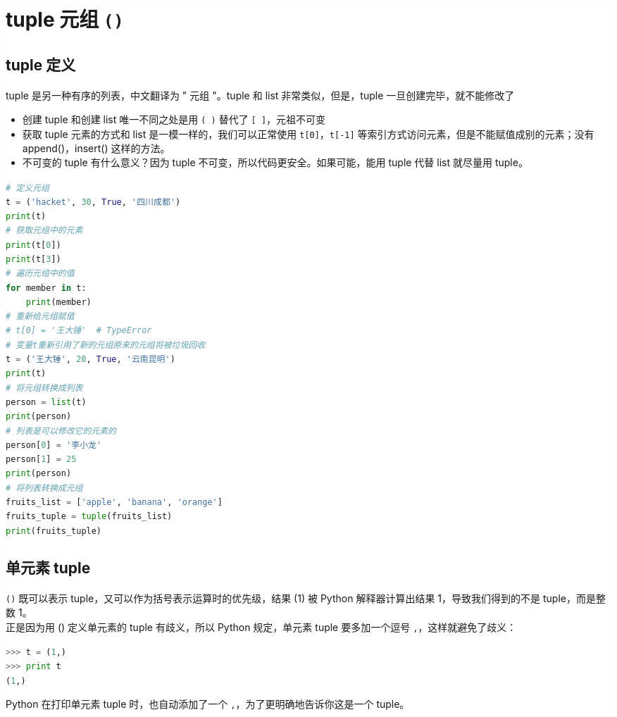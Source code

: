 # tuple 元组 `()`

## tuple 定义

tuple 是另一种有序的列表，中文翻译为 " 元组 "。tuple 和 list 非常类似，但是，tuple 一旦创建完毕，就不能修改了

- 创建 tuple 和创建 list 唯一不同之处是用 `( )` 替代了 `[ ]`，元祖不可变
- 获取 tuple 元素的方式和 list 是一模一样的，我们可以正常使用 `t[0]`，`t[-1]` 等索引方式访问元素，但是不能赋值成别的元素；没有 append()，insert() 这样的方法。
- 不可变的 tuple 有什么意义？因为 tuple 不可变，所以代码更安全。如果可能，能用 tuple 代替 list 就尽量用 tuple。

```python
# 定义元组
t = ('hacket', 30, True, '四川成都')
print(t)
# 获取元组中的元素
print(t[0])
print(t[3])
# 遍历元组中的值
for member in t:
    print(member)
# 重新给元组赋值
# t[0] = '王大锤'  # TypeError
# 变量t重新引用了新的元组原来的元组将被垃圾回收
t = ('王大锤', 20, True, '云南昆明')
print(t)
# 将元组转换成列表
person = list(t)
print(person)
# 列表是可以修改它的元素的
person[0] = '李小龙'
person[1] = 25
print(person)
# 将列表转换成元组
fruits_list = ['apple', 'banana', 'orange']
fruits_tuple = tuple(fruits_list)
print(fruits_tuple)
```

## 单元素 tuple

`()` 既可以表示 tuple，又可以作为括号表示运算时的优先级，结果 (1) 被 Python 解释器计算出结果 1，导致我们得到的不是 tuple，而是整数 1。<br>正是因为用 () 定义单元素的 tuple 有歧义，所以 Python 规定，单元素 tuple 要多加一个逗号 `,`，这样就避免了歧义：

```python
>>> t = (1,)
>>> print t
(1,)
```

Python 在打印单元素 tuple 时，也自动添加了一个 `,`，为了更明确地告诉你这是一个 tuple。
